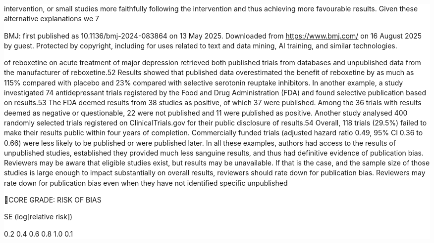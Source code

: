 intervention, or small studies more faithfully following
the intervention and thus achieving more favourable
results. Given these alternative explanations we
7

BMJ: first published as 10.1136/bmj-2024-083864 on 13 May 2025. Downloaded from https://www.bmj.com/ on 16 August 2025 by guest.
Protected by copyright, including for uses related to text and data mining, AI training, and similar technologies.

of reboxetine on acute treatment of major depression
retrieved both published trials from databases
and unpublished data from the manufacturer of
reboxetine.52 Results showed that published data
overestimated the benefit of reboxetine by as much as
115% compared with placebo and 23% compared with
selective serotonin reuptake inhibitors.
In another example, a study investigated 74
antidepressant trials registered by the Food and Drug
Administration (FDA) and found selective publication
based on results.53 The FDA deemed results from
38 studies as positive, of which 37 were published.
Among the 36 trials with results deemed as negative
or questionable, 22 were not published and 11 were
published as positive.
Another study analysed 400 randomly selected
trials registered on ClinicalTrials.gov for their public
disclosure of results.54 Overall, 118 trials (29.5%)
failed to make their results public within four years
of completion. Commercially funded trials (adjusted
hazard ratio 0.49, 95% CI 0.36 to 0.66) were less likely
to be published or were published later.
In all these examples, authors had access to the
results of unpublished studies, established they
provided much less sanguine results, and thus had
definitive evidence of publication bias. Reviewers may
be aware that eligible studies exist, but results may be
unavailable. If that is the case, and the sample size of
those studies is large enough to impact substantially
on overall results, reviewers should rate down for
publication bias.
Reviewers may rate down for publication bias even
when they have not identified specific unpublished

CORE GRADE: RISK OF BIAS

SE (log[relative risk])

0.2
0.4
0.6
0.8
1.0
0.1
